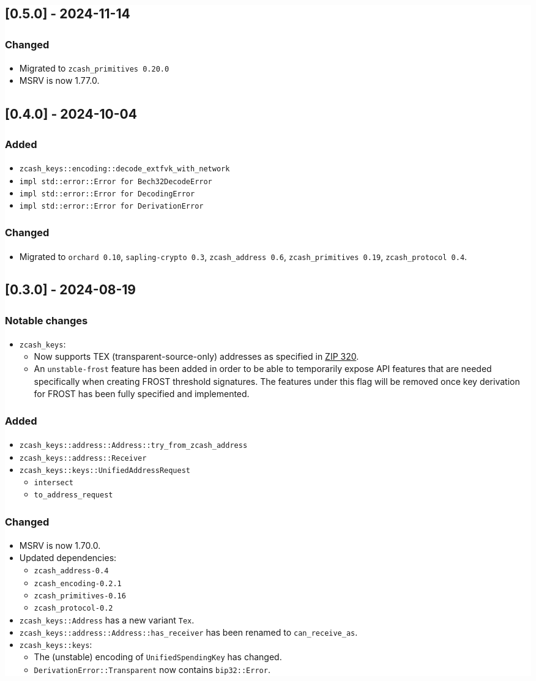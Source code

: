 ## [0.5.0] - 2024-11-14

### Changed
- Migrated to `zcash_primitives 0.20.0`
- MSRV is now 1.77.0.

## [0.4.0] - 2024-10-04

### Added
- `zcash_keys::encoding::decode_extfvk_with_network`
- `impl std::error::Error for Bech32DecodeError`
- `impl std::error::Error for DecodingError`
- `impl std::error::Error for DerivationError`

### Changed
- Migrated to `orchard 0.10`, `sapling-crypto 0.3`, `zcash_address 0.6`,
  `zcash_primitives 0.19`, `zcash_protocol 0.4`.

## [0.3.0] - 2024-08-19
### Notable changes
- `zcash_keys`:
  - Now supports TEX (transparent-source-only) addresses as specified
    in [ZIP 320](https://zips.z.cash/zip-0320).
  - An `unstable-frost` feature has been added in order to be able to
    temporarily expose API features that are needed specifically when creating
    FROST threshold signatures. The features under this flag will be removed
    once key derivation for FROST has been fully specified and implemented.

### Added
- `zcash_keys::address::Address::try_from_zcash_address`
- `zcash_keys::address::Receiver`
- `zcash_keys::keys::UnifiedAddressRequest`
  - `intersect`
  - `to_address_request`

### Changed
- MSRV is now 1.70.0.
- Updated dependencies:
  - `zcash_address-0.4`
  - `zcash_encoding-0.2.1`
  - `zcash_primitives-0.16`
  - `zcash_protocol-0.2`
- `zcash_keys::Address` has a new variant `Tex`.
- `zcash_keys::address::Address::has_receiver` has been renamed to `can_receive_as`.
- `zcash_keys::keys`:
  - The (unstable) encoding of `UnifiedSpendingKey` has changed.
  - `DerivationError::Transparent` now contains `bip32::Error`.
